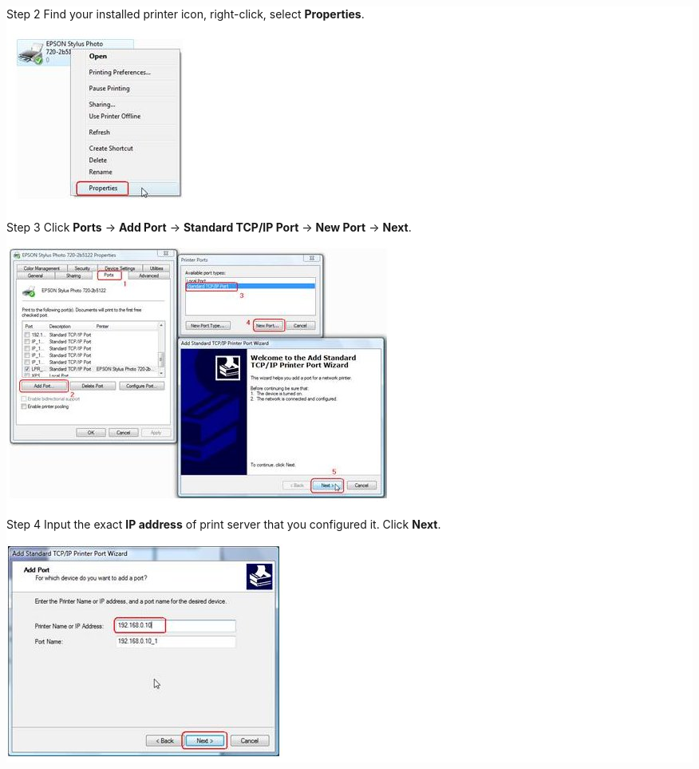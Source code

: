 
Step 2 Find your installed printer icon, right-click, select
**Properties**.

![ns_attach_image_2460https%3A%2F%2Fstatic.tp-link.com%2Fimage025_1493261774799z.png](file_22303badd7b2d69eaeba1a1ff1336006.png)

Step 3 Click **Ports** -&gt; **Add Port** -&gt; **Standard TCP/IP Port**
-&gt; **New Port** -&gt; **Next**.

![ns_attach_image_2462https%3A%2F%2Fstatic.tp-link.com%2Fimage026_1493261785646t.png](file_28c9ce321df4e105f4ed61d64b6a19c1.png)

Step 4 Input the exact **IP address** of print server that you
configured it. Click **Next**.

![ns_attach_image_2464https%3A%2F%2Fstatic.tp-link.com%2Fimage027_1493261642840o.png](file_f596e8a666d1ba05edea9ce68acd7b55.png)
